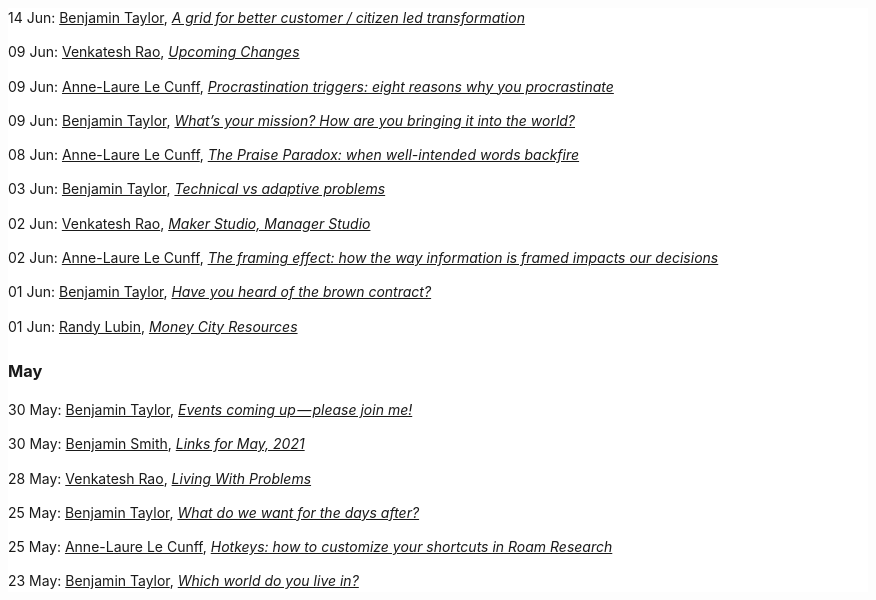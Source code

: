 14 Jun: [Benjamin Taylor](https://www.yakcollective.org/members/100047/), *[A grid for better customer / citizen led transformation](https://antlerboy.medium.com/a-grid-for-better-customer-citizen-led-transformation-fe3fad5f9c21?source=rss-97852f5a56ae------2)*

09 Jun: [Venkatesh Rao](https://www.yakcollective.org/members/100041/), *[Upcoming Changes](https://breakingsmart.substack.com/p/upcoming-changes)*

09 Jun: [Anne-Laure Le Cunff](https://www.yakcollective.org/members/100071/), *[Procrastination triggers: eight reasons why you procrastinate](https://nesslabs.com/procrastination-triggers?utm_source=rss&utm_medium=rss&utm_campaign=procrastination-triggers)*

09 Jun: [Benjamin Taylor](https://www.yakcollective.org/members/100047/), *[What’s your mission? How are you bringing it into the world?](https://antlerboy.medium.com/whats-your-mission-how-are-you-bringing-it-into-the-world-bc07c6833bda?source=rss-97852f5a56ae------2)*

08 Jun: [Anne-Laure Le Cunff](https://www.yakcollective.org/members/100071/), *[The Praise Paradox: when well-​intended words backfire](https://nesslabs.com/praise-paradox?utm_source=rss&utm_medium=rss&utm_campaign=praise-paradox)*

03 Jun: [Benjamin Taylor](https://www.yakcollective.org/members/100047/), *[Technical vs adaptive problems](https://antlerboy.medium.com/technical-vs-adaptive-problems-f4da46d73e29?source=rss-97852f5a56ae------2)*

02 Jun: [Venkatesh Rao](https://www.yakcollective.org/members/100041/), *[Maker Studio, Manager Studio](https://breakingsmart.substack.com/p/maker-studio-manager-studio)*

02 Jun: [Anne-Laure Le Cunff](https://www.yakcollective.org/members/100071/), *[The framing effect: how the way information is framed impacts our decisions](https://nesslabs.com/framing-effect?utm_source=rss&utm_medium=rss&utm_campaign=framing-effect)*

01 Jun: [Benjamin Taylor](https://www.yakcollective.org/members/100047/), *[Have you heard of the brown contract?](https://antlerboy.medium.com/have-you-heard-of-the-brown-contract-4eed4a0e1436?source=rss-97852f5a56ae------2)*

01 Jun: [Randy Lubin](https://www.yakcollective.org/members/100074/), *[Money City Resources](https://blog.randylubin.com/money-city-resources)*

### May

30 May: [Benjamin Taylor](https://www.yakcollective.org/members/100047/), *[Events coming up — please join me!](https://antlerboy.medium.com/events-coming-up-please-join-me-97bbc60e98e6?source=rss-97852f5a56ae------2)*

30 May: [Benjamin Smith](https://www.yakcollective.org/members/100046/), *[Links for May, 2021](https://bens.substack.com/p/links-for-may-2021)*

28 May: [Venkatesh Rao](https://www.yakcollective.org/members/100041/), *[Living With Problems](https://breakingsmart.substack.com/p/living-with-problems)*

25 May: [Benjamin Taylor](https://www.yakcollective.org/members/100047/), *[What do we want for the days after?](https://antlerboy.medium.com/what-do-we-want-for-the-days-after-ca67a53a77b4?source=rss-97852f5a56ae------2)*

25 May: [Anne-Laure Le Cunff](https://www.yakcollective.org/members/100071/), *[Hotkeys: how to customize your shortcuts in Roam Research](https://nesslabs.com/roam-research-hotkeys-keyboard-shortcuts?utm_source=rss&utm_medium=rss&utm_campaign=roam-research-hotkeys-keyboard-shortcuts)*

23 May: [Benjamin Taylor](https://www.yakcollective.org/members/100047/), *[Which world do you live in?](https://antlerboy.medium.com/which-world-do-you-live-in-916c41f529fa?source=rss-97852f5a56ae------2)*
